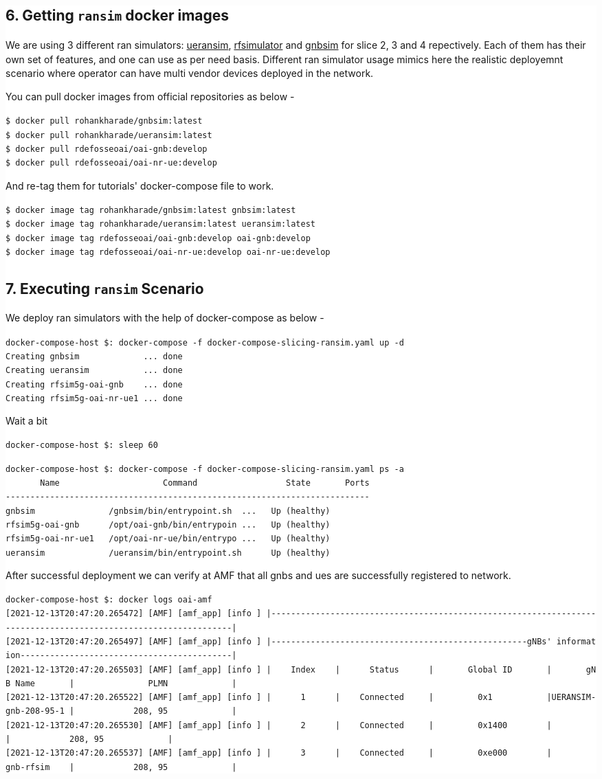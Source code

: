 ## 6. Getting `ransim` docker images

We are using 3 different ran simulators: [ueransim](https://github.com/aligungr/UERANSIM), [rfsimulator](https://gitlab.eurecom.fr/oai/openairinterface5g/-/tree/develop/ci-scripts/yaml_files/5g_rfsimulator) and [gnbsim](https://gitlab.eurecom.fr/kharade/gnbsim) for slice 2, 3 and 4 repectively. Each of them has their own set of features, and one can use as per need basis. Different ran simulator usage mimics here the realistic deployemnt scenario where operator can have multi vendor devices deployed  in the network. <br/>

You can pull docker images from official repositories as below -

``` console
$ docker pull rohankharade/gnbsim:latest
$ docker pull rohankharade/ueransim:latest
$ docker pull rdefosseoai/oai-gnb:develop
$ docker pull rdefosseoai/oai-nr-ue:develop
```
And re-tag them for tutorials' docker-compose file to work.
``` console
$ docker image tag rohankharade/gnbsim:latest gnbsim:latest
$ docker image tag rohankharade/ueransim:latest ueransim:latest
$ docker image tag rdefosseoai/oai-gnb:develop oai-gnb:develop
$ docker image tag rdefosseoai/oai-nr-ue:develop oai-nr-ue:develop
```

## 7. Executing `ransim` Scenario

We deploy ran simulators with the help of docker-compose as below -

``` shell
docker-compose-host $: docker-compose -f docker-compose-slicing-ransim.yaml up -d
Creating gnbsim             ... done
Creating ueransim           ... done
Creating rfsim5g-oai-gnb    ... done
Creating rfsim5g-oai-nr-ue1 ... done
```
Wait a bit 
``` shell
docker-compose-host $: sleep 60
```

``` shell
docker-compose-host $: docker-compose -f docker-compose-slicing-ransim.yaml ps -a
       Name                     Command                  State       Ports
--------------------------------------------------------------------------
gnbsim               /gnbsim/bin/entrypoint.sh  ...   Up (healthy)        
rfsim5g-oai-gnb      /opt/oai-gnb/bin/entrypoin ...   Up (healthy)        
rfsim5g-oai-nr-ue1   /opt/oai-nr-ue/bin/entrypo ...   Up (healthy)        
ueransim             /ueransim/bin/entrypoint.sh      Up (healthy)  
```

After successful deployment we can verify at AMF that all gnbs and ues are successfully registered to network.
``` console
docker-compose-host $: docker logs oai-amf
[2021-12-13T20:47:20.265472] [AMF] [amf_app] [info ] |----------------------------------------------------------------------------------------------------------------|
[2021-12-13T20:47:20.265497] [AMF] [amf_app] [info ] |----------------------------------------------------gNBs' information-------------------------------------------|
[2021-12-13T20:47:20.265503] [AMF] [amf_app] [info ] |    Index    |      Status      |       Global ID       |       gNB Name       |               PLMN             |
[2021-12-13T20:47:20.265522] [AMF] [amf_app] [info ] |      1      |    Connected     |         0x1           |UERANSIM-gnb-208-95-1 |            208, 95             | 
[2021-12-13T20:47:20.265530] [AMF] [amf_app] [info ] |      2      |    Connected     |         0x1400        |                      |            208, 95             | 
[2021-12-13T20:47:20.265537] [AMF] [amf_app] [info ] |      3      |    Connected     |         0xe000        |         gnb-rfsim    |            208, 95             | 
```